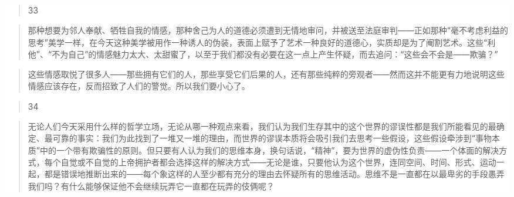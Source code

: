    > 33

   > 那种想要为邻人奉献、牺牲自我的情感，那种舍己为人的道德必须遭到无情地审问，并被送至法庭审判——正如那种“毫不考虑利益的思考”美学一样，在今天这种美学被用作一种诱人的伪装，表面上赋予了艺术一种良好的道德心，实质却是为了阉割艺术。这些“利他”、“不为自己”的情感魅力太大、太甜蜜了，以至于我们都没有必要在这一点上产生怀疑，而去追问：“这些会不会是——欺骗？”

   > 这些情感取悦了很多人——那些拥有它们的人，那些享受它们后果的人，还有那些纯粹的旁观者——然而这并不能更有力地说明这些情感应该存在，反而招致了人们的警觉。所以我们要小心了。

   > 34

   > 无论人们今天采用什么样的哲学立场，无论从哪一种观点来看，我们认为我们生存其中的这个世界的谬误性都是我们所能看见的最确定、最可靠的事实：我们为此找到了一堆又一堆的理由，而世界的谬误本质将会吸引我们去思考一些假设，这些假设牵涉到“事物本质”中的一个带有欺骗性的原则。但只要有人认为我们的思维本身，换句话说，“精神”，要为世界的虚伪性负责——一个体面的解决方式，每个自觉或不自觉的上帝拥护者都会选择这样的解决方式——无论是谁，只要他认为这个世界，连同空间、时间、形式、运动一起，都是错误地推断出来的——每个象这样的人至少都有充分的理由去怀疑所有的思维活动。思维不是一直都在以最卑劣的手段愚弄我们吗？有什么能够保证他不会继续玩弄它一直都在玩弄的伎俩呢？

